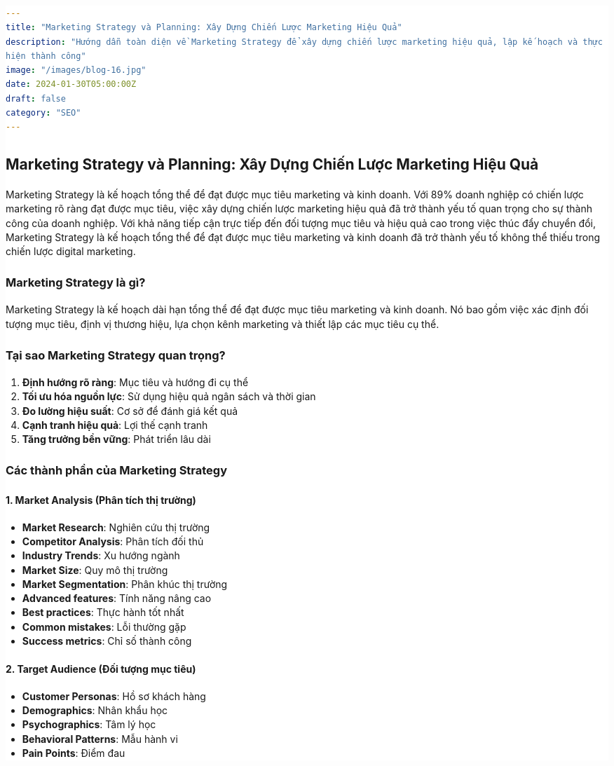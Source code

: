 ```yaml
---
title: "Marketing Strategy và Planning: Xây Dựng Chiến Lược Marketing Hiệu Quả"
description: "Hướng dẫn toàn diện về Marketing Strategy để xây dựng chiến lược marketing hiệu quả, lập kế hoạch và thực hiện thành công"
image: "/images/blog-16.jpg"
date: 2024-01-30T05:00:00Z
draft: false
category: "SEO"
---
```


## Marketing Strategy và Planning: Xây Dựng Chiến Lược Marketing Hiệu Quả

Marketing Strategy là kế hoạch tổng thể để đạt được mục tiêu marketing và kinh doanh. Với 89% doanh nghiệp có chiến lược marketing rõ ràng đạt được mục tiêu, việc xây dựng chiến lược marketing hiệu quả đã trở thành yếu tố quan trọng cho sự thành công của doanh nghiệp. Với khả năng tiếp cận trực tiếp đến đối tượng mục tiêu và hiệu quả cao trong việc thúc đẩy chuyển đổi, Marketing Strategy là kế hoạch tổng thể để đạt được mục tiêu marketing và kinh doanh đã trở thành yếu tố không thể thiếu trong chiến lược digital marketing.

### Marketing Strategy là gì?

Marketing Strategy là kế hoạch dài hạn tổng thể để đạt được mục tiêu marketing và kinh doanh. Nó bao gồm việc xác định đối tượng mục tiêu, định vị thương hiệu, lựa chọn kênh marketing và thiết lập các mục tiêu cụ thể.

### Tại sao Marketing Strategy quan trọng?

1. **Định hướng rõ ràng**: Mục tiêu và hướng đi cụ thể
2. **Tối ưu hóa nguồn lực**: Sử dụng hiệu quả ngân sách và thời gian
3. **Đo lường hiệu suất**: Cơ sở để đánh giá kết quả
4. **Cạnh tranh hiệu quả**: Lợi thế cạnh tranh
5. **Tăng trưởng bền vững**: Phát triển lâu dài

### Các thành phần của Marketing Strategy

#### 1. Market Analysis (Phân tích thị trường)
- **Market Research**: Nghiên cứu thị trường
- **Competitor Analysis**: Phân tích đối thủ
- **Industry Trends**: Xu hướng ngành
- **Market Size**: Quy mô thị trường
- **Market Segmentation**: Phân khúc thị trường
- **Advanced features**: Tính năng nâng cao
- **Best practices**: Thực hành tốt nhất
- **Common mistakes**: Lỗi thường gặp
- **Success metrics**: Chỉ số thành công

#### 2. Target Audience (Đối tượng mục tiêu)
- **Customer Personas**: Hồ sơ khách hàng
- **Demographics**: Nhân khẩu học
- **Psychographics**: Tâm lý học
- **Behavioral Patterns**: Mẫu hành vi
- **Pain Points**: Điểm đau
